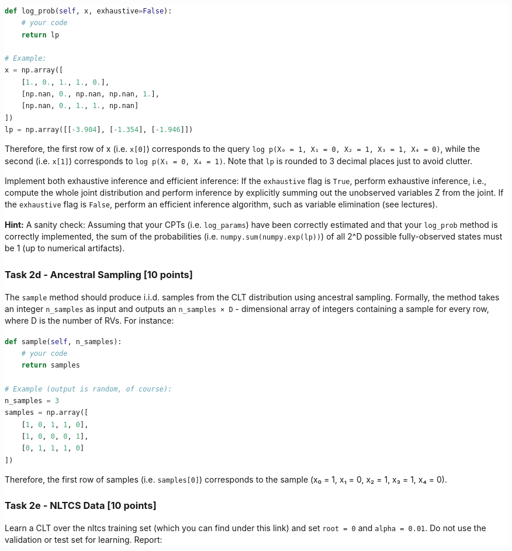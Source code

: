 ```python
def log_prob(self, x, exhaustive=False):
    # your code
    return lp

# Example:
x = np.array([
    [1., 0., 1., 1., 0.],
    [np.nan, 0., np.nan, np.nan, 1.],
    [np.nan, 0., 1., 1., np.nan]
])
lp = np.array([[-3.904], [-1.354], [-1.946]])
```

Therefore, the first row of x (i.e. `x[0]`) corresponds to the query `log p(X₀ = 1, X₁ = 0, X₂ = 1, X₃ = 1, X₄ = 0)`, while the second (i.e. `x[1]`) corresponds to `log p(X₁ = 0, X₄ = 1)`. Note that `lp` is rounded to 3 decimal places just to avoid clutter.

Implement both exhaustive inference and efficient inference: If the `exhaustive` flag is `True`, perform exhaustive inference, i.e., compute the whole joint distribution and perform inference by explicitly summing out the unobserved variables Z from the joint. If the `exhaustive` flag is `False`, perform an efficient inference algorithm, such as variable elimination (see lectures).

**Hint:** A sanity check: Assuming that your CPTs (i.e. `log_params`) have been correctly estimated and that your `log_prob` method is correctly implemented, the sum of the probabilities (i.e. `numpy.sum(numpy.exp(lp))`) of all 2^D possible fully-observed states must be 1 (up to numerical artifacts).

### Task 2d - Ancestral Sampling [10 points]

The `sample` method should produce i.i.d. samples from the CLT distribution using ancestral sampling. Formally, the method takes an integer `n_samples` as input and outputs an `n_samples × D` - dimensional array of integers containing a sample for every row, where D is the number of RVs. For instance:

```python
def sample(self, n_samples):
    # your code
    return samples

# Example (output is random, of course):
n_samples = 3
samples = np.array([
    [1, 0, 1, 1, 0],
    [1, 0, 0, 0, 1],
    [0, 1, 1, 1, 0]
])
```

Therefore, the first row of samples (i.e. `samples[0]`) corresponds to the sample (x₀ = 1, x₁ = 0, x₂ = 1, x₃ = 1, x₄ = 0).

### Task 2e - NLTCS Data [10 points]

Learn a CLT over the nltcs training set (which you can find under this link) and set `root = 0` and `alpha = 0.01`. Do not use the validation or test set for learning. Report:
